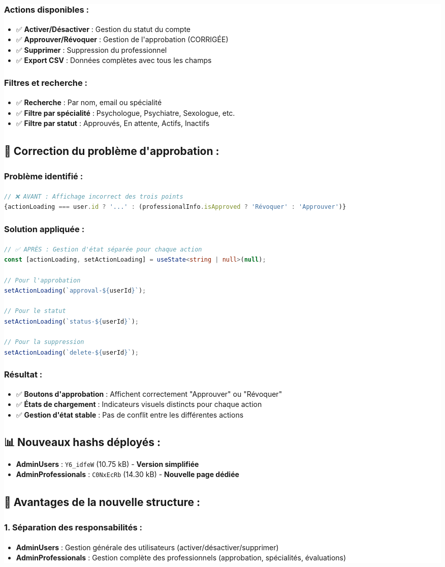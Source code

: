 ### **Actions disponibles :**
- ✅ **Activer/Désactiver** : Gestion du statut du compte
- ✅ **Approuver/Révoquer** : Gestion de l'approbation (CORRIGÉE)
- ✅ **Supprimer** : Suppression du professionnel
- ✅ **Export CSV** : Données complètes avec tous les champs

### **Filtres et recherche :**
- ✅ **Recherche** : Par nom, email ou spécialité
- ✅ **Filtre par spécialité** : Psychologue, Psychiatre, Sexologue, etc.
- ✅ **Filtre par statut** : Approuvés, En attente, Actifs, Inactifs

## 🔧 **Correction du problème d'approbation :**

### **Problème identifié :**
```typescript
// ❌ AVANT : Affichage incorrect des trois points
{actionLoading === user.id ? '...' : (professionalInfo.isApproved ? 'Révoquer' : 'Approuver')}
```

### **Solution appliquée :**
```typescript
// ✅ APRÈS : Gestion d'état séparée pour chaque action
const [actionLoading, setActionLoading] = useState<string | null>(null);

// Pour l'approbation
setActionLoading(`approval-${userId}`);

// Pour le statut
setActionLoading(`status-${userId}`);

// Pour la suppression
setActionLoading(`delete-${userId}`);
```

### **Résultat :**
- ✅ **Boutons d'approbation** : Affichent correctement "Approuver" ou "Révoquer"
- ✅ **États de chargement** : Indicateurs visuels distincts pour chaque action
- ✅ **Gestion d'état stable** : Pas de conflit entre les différentes actions

## 📊 **Nouveaux hashs déployés :**

- **AdminUsers** : `Y6_idfeW` (10.75 kB) - **Version simplifiée**
- **AdminProfessionals** : `C0NxEcRb` (14.30 kB) - **Nouvelle page dédiée**

## 🎯 **Avantages de la nouvelle structure :**

### **1. Séparation des responsabilités :**
- **AdminUsers** : Gestion générale des utilisateurs (activer/désactiver/supprimer)
- **AdminProfessionals** : Gestion complète des professionnels (approbation, spécialités, évaluations)
